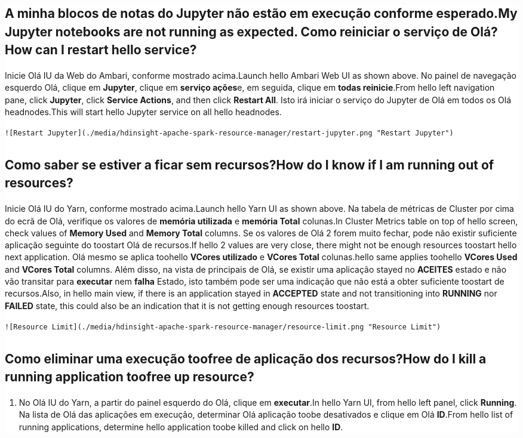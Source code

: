 ## <a name="my-jupyter-notebooks-are-not-running-as-expected-how-can-i-restart-hello-service"></a><span data-ttu-id="fc112-195">A minha blocos de notas do Jupyter não estão em execução conforme esperado.</span><span class="sxs-lookup"><span data-stu-id="fc112-195">My Jupyter notebooks are not running as expected.</span></span> <span data-ttu-id="fc112-196">Como reiniciar o serviço de Olá?</span><span class="sxs-lookup"><span data-stu-id="fc112-196">How can I restart hello service?</span></span>
<span data-ttu-id="fc112-197">Inicie Olá IU da Web do Ambari, conforme mostrado acima.</span><span class="sxs-lookup"><span data-stu-id="fc112-197">Launch hello Ambari Web UI as shown above.</span></span> <span data-ttu-id="fc112-198">No painel de navegação esquerdo Olá, clique em **Jupyter**, clique em **serviço ações**e, em seguida, clique em **todas reinicie**.</span><span class="sxs-lookup"><span data-stu-id="fc112-198">From hello left navigation pane, click **Jupyter**, click **Service Actions**, and then click **Restart All**.</span></span> <span data-ttu-id="fc112-199">Isto irá iniciar o serviço do Jupyter de Olá em todos os Olá headnodes.</span><span class="sxs-lookup"><span data-stu-id="fc112-199">This will start hello Jupyter service on all hello headnodes.</span></span>

    ![Restart Jupyter](./media/hdinsight-apache-spark-resource-manager/restart-jupyter.png "Restart Jupyter")

## <a name="how-do-i-know-if-i-am-running-out-of-resources"></a><span data-ttu-id="fc112-200">Como saber se estiver a ficar sem recursos?</span><span class="sxs-lookup"><span data-stu-id="fc112-200">How do I know if I am running out of resources?</span></span>
<span data-ttu-id="fc112-201">Inicie Olá IU do Yarn, conforme mostrado acima.</span><span class="sxs-lookup"><span data-stu-id="fc112-201">Launch hello Yarn UI as shown above.</span></span> <span data-ttu-id="fc112-202">Na tabela de métricas de Cluster por cima do ecrã de Olá, verifique os valores de **memória utilizada** e **memória Total** colunas.</span><span class="sxs-lookup"><span data-stu-id="fc112-202">In Cluster Metrics table on top of hello screen, check values of **Memory Used** and **Memory Total** columns.</span></span> <span data-ttu-id="fc112-203">Se os valores de Olá 2 forem muito fechar, pode não existir suficiente aplicação seguinte do toostart Olá de recursos.</span><span class="sxs-lookup"><span data-stu-id="fc112-203">If hello 2 values are very close, there might not be enough resources toostart hello next application.</span></span> <span data-ttu-id="fc112-204">Olá mesmo se aplica toohello **VCores utilizado** e **VCores Total** colunas.</span><span class="sxs-lookup"><span data-stu-id="fc112-204">hello same applies toohello **VCores Used** and **VCores Total** columns.</span></span> <span data-ttu-id="fc112-205">Além disso, na vista de principais de Olá, se existir uma aplicação stayed no **ACEITES** estado e não vão transitar para **executar** nem **falha** Estado, isto também pode ser uma indicação que não está a obter suficiente toostart de recursos.</span><span class="sxs-lookup"><span data-stu-id="fc112-205">Also, in hello main view, if there is an application stayed in **ACCEPTED** state and not transitioning into **RUNNING** nor **FAILED** state, this could also be an indication that it is not getting enough resources toostart.</span></span>

    ![Resource Limit](./media/hdinsight-apache-spark-resource-manager/resource-limit.png "Resource Limit")

## <a name="how-do-i-kill-a-running-application-toofree-up-resource"></a><span data-ttu-id="fc112-206">Como eliminar uma execução toofree de aplicação dos recursos?</span><span class="sxs-lookup"><span data-stu-id="fc112-206">How do I kill a running application toofree up resource?</span></span>
1. <span data-ttu-id="fc112-207">No Olá IU do Yarn, a partir do painel esquerdo do Olá, clique em **executar**.</span><span class="sxs-lookup"><span data-stu-id="fc112-207">In hello Yarn UI, from hello left panel, click **Running**.</span></span> <span data-ttu-id="fc112-208">Na lista de Olá das aplicações em execução, determinar Olá aplicação toobe desativados e clique em Olá **ID**.</span><span class="sxs-lookup"><span data-stu-id="fc112-208">From hello list of running applications, determine hello application toobe killed and click on hello **ID**.</span></span>
